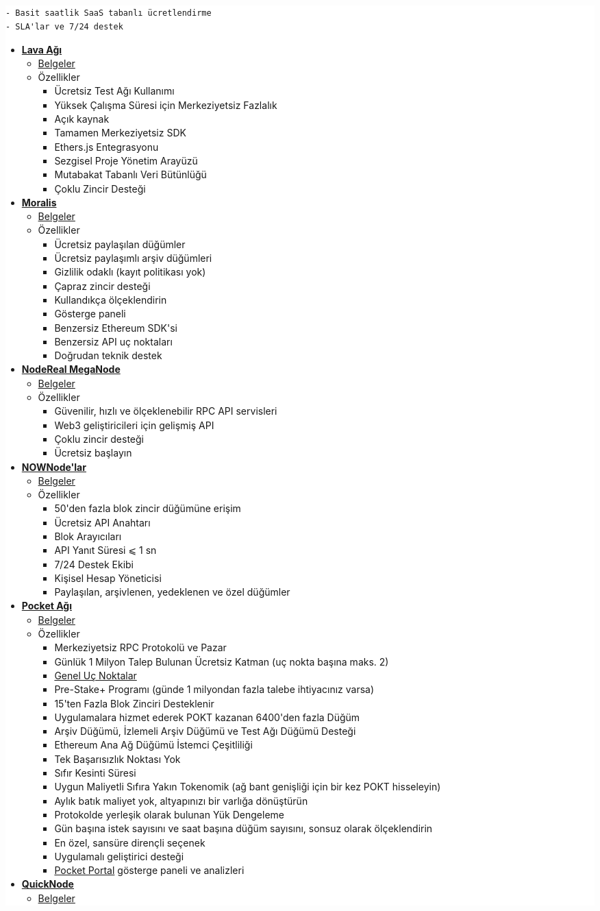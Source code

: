     - Basit saatlik SaaS tabanlı ücretlendirme
    - SLA'lar ve 7/24 destek
- [**Lava Ağı**](https://www.lavanet.xyz/)
  - [Belgeler](https://docs.lavanet.xyz/)
  - Özellikler
    - Ücretsiz Test Ağı Kullanımı
    - Yüksek Çalışma Süresi için Merkeziyetsiz Fazlalık
    - Açık kaynak
    - Tamamen Merkeziyetsiz SDK
    - Ethers.js Entegrasyonu
    - Sezgisel Proje Yönetim Arayüzü
    - Mutabakat Tabanlı Veri Bütünlüğü
    - Çoklu Zincir Desteği
- [**Moralis**](https://moralis.io/)
  - [Belgeler](https://docs.moralis.io/)
  - Özellikler
    - Ücretsiz paylaşılan düğümler
    - Ücretsiz paylaşımlı arşiv düğümleri
    - Gizlilik odaklı (kayıt politikası yok)
    - Çapraz zincir desteği
    - Kullandıkça ölçeklendirin
    - Gösterge paneli
    - Benzersiz Ethereum SDK'si
    - Benzersiz API uç noktaları
    - Doğrudan teknik destek
- [**NodeReal MegaNode**](https://nodereal.io/)
  - [Belgeler](https://docs.nodereal.io/nodereal/meganode/introduction)
  - Özellikler
    - Güvenilir, hızlı ve ölçeklenebilir RPC API servisleri
    - Web3 geliştiricileri için gelişmiş API
    - Çoklu zincir desteği
    - Ücretsiz başlayın
- [**NOWNode'lar**](https://nownodes.io/)
  - [Belgeler](https://documenter.getpostman.com/view/13630829/TVmFkLwy)
  - Özellikler
    - 50'den fazla blok zincir düğümüne erişim
    - Ücretsiz API Anahtarı
    - Blok Arayıcıları
    - API Yanıt Süresi ⩽ 1 sn
    - 7/24 Destek Ekibi
    - Kişisel Hesap Yöneticisi
    - Paylaşılan, arşivlenen, yedeklenen ve özel düğümler
- [**Pocket Ağı**](https://www.pokt.network/)
  - [Belgeler](https://docs.pokt.network/home/)
  - Özellikler
    - Merkeziyetsiz RPC Protokolü ve Pazar
    - Günlük 1 Milyon Talep Bulunan Ücretsiz Katman (uç nokta başına maks. 2)
    - [Genel Uç Noktalar](https://docs.pokt.network/home/resources/public-rpc-endpoints)
    - Pre-Stake+ Programı (günde 1 milyondan fazla talebe ihtiyacınız varsa)
    - 15'ten Fazla Blok Zinciri Desteklenir
    - Uygulamalara hizmet ederek POKT kazanan 6400'den fazla Düğüm
    - Arşiv Düğümü, İzlemeli Arşiv Düğümü ve Test Ağı Düğümü Desteği
    - Ethereum Ana Ağ Düğümü İstemci Çeşitliliği
    - Tek Başarısızlık Noktası Yok
    - Sıfır Kesinti Süresi
    - Uygun Maliyetli Sıfıra Yakın Tokenomik (ağ bant genişliği için bir kez POKT hisseleyin)
    - Aylık batık maliyet yok, altyapınızı bir varlığa dönüştürün
    - Protokolde yerleşik olarak bulunan Yük Dengeleme
    - Gün başına istek sayısını ve saat başına düğüm sayısını, sonsuz olarak ölçeklendirin
    - En özel, sansüre dirençli seçenek
    - Uygulamalı geliştirici desteği
    - [Pocket Portal](https://bit.ly/ETHorg_POKTportal) gösterge paneli ve analizleri
- [**QuickNode**](https://www.quicknode.com)
  - [Belgeler](https://www.quicknode.com/docs/)